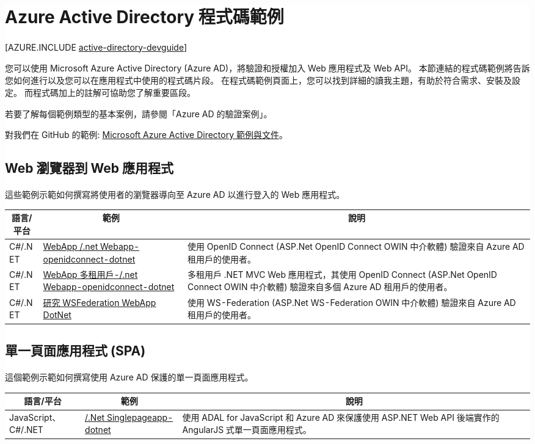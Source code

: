 <properties
   pageTitle="Azure Active Directory 程式碼範例 | Microsoft Azure"
   description="依案例的組織的 Azure Active Directory 程式碼範例的索引。"
   services="active-directory"
   documentationCenter="dev-center-name"
   authors="msmbaldwin"
   manager="mbaldwin"
   editor=""/>

<tags
   ms.service="active-directory"
   ms.devlang="na"
   ms.topic="article"
   ms.tgt_pltfrm="na"
   ms.workload="identity"
   ms.date="09/17/2015"
   ms.author="mbaldwin"/>


# Azure Active Directory 程式碼範例

[AZURE.INCLUDE [active-directory-devguide](../../includes/active-directory-devguide.md)]

您可以使用 Microsoft Azure Active Directory (Azure AD)，將驗證和授權加入 Web 應用程式及 Web API。 本節連結的程式碼範例將告訴您如何進行以及您可以在應用程式中使用的程式碼片段。 在程式碼範例頁面上，您可以找到詳細的讀我主題，有助於符合需求、安裝及設定。 而程式碼加上的註解可協助您了解重要區段。

若要了解每個範例類型的基本案例，請參閱「Azure AD 的驗證案例」。

對我們在 GitHub 的範例: [Microsoft Azure Active Directory 範例與文件](https://github.com/AzureADSamples)。

## Web 瀏覽器到 Web 應用程式

這些範例示範如何撰寫將使用者的瀏覽器導向至 Azure AD 以進行登入的 Web 應用程式。



| 語言/平台| 範例| 說明
| ----------------- | ------ | -----------
| C#/.NET| [WebApp /.net Webapp-openidconnect-dotnet](http://github.com/AzureADSamples/WebApp-OpenIDConnect-DotNet)| 使用 OpenID Connect (ASP.Net OpenID Connect OWIN 中介軟體) 驗證來自 Azure AD 租用戶的使用者。
| C#/.NET| [WebApp 多租用戶-/.net Webapp-openidconnect-dotnet](https://github.com/AzureADSamples/WebApp-MultiTenant-OpenIdConnect-DotNet)| 多租用戶 .NET MVC Web 應用程式，其使用 OpenID Connect (ASP.Net OpenID Connect OWIN 中介軟體) 驗證來自多個 Azure AD 租用戶的使用者。
| C#/.NET| [研究 WSFederation WebApp DotNet](https://github.com/AzureADSamples/WebApp-WSFederation-DotNet)| 使用 WS-Federation (ASP.Net WS-Federation OWIN 中介軟體) 驗證來自 Azure AD 租用戶的使用者。






## 單一頁面應用程式 (SPA)

這個範例示範如何撰寫使用 Azure AD 保護的單一頁面應用程式。

| 語言/平台| 範例| 說明
| ----------------- | ------ | -----------
| JavaScript、C#/.NET| [/.Net Singlepageapp-dotnet](https://github.com/AzureADSamples/SinglePageApp-DotNet)| 使用 ADAL for JavaScript 和 Azure AD 來保護使用 ASP.NET Web API 後端實作的 AngularJS 式單一頁面應用程式。
